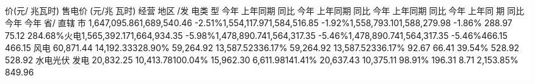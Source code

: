 价(元/
兆瓦时)
售电价
(元/兆
瓦时)
经营
地区
/发
电类
型
今年
上年同期
同比
今年
上年同期
同比
今年
上年同期
同比
今年
上年同
期
同比
今年
今年
省/
直辖
市
1,647,095.861,689,540.46
-2.51%1,554,117.971,584,516.85
-1.92%1,558,793.101,588,279.98
-1.86%
288.97
75.12
284.68%火电1,565,392.171,664,934.35
-5.98%1,478,890.741,564,317.35
-5.46%1,478,890.741,564,317.35
-5.46%466.15
466.15
风电
60,871.44
14,192.33328.90%
59,264.92
13,587.52336.17%
59,264.92
13,587.52336.17%
92.67
66.41
39.54%
528.92
528.92
水电光伏
发电
20,832.25
10,413.78100.04%
15,962.30
6,611.98141.41%
20,637.43
10,375.11
98.91%
196.31
8.71
2,153.85%
849.96